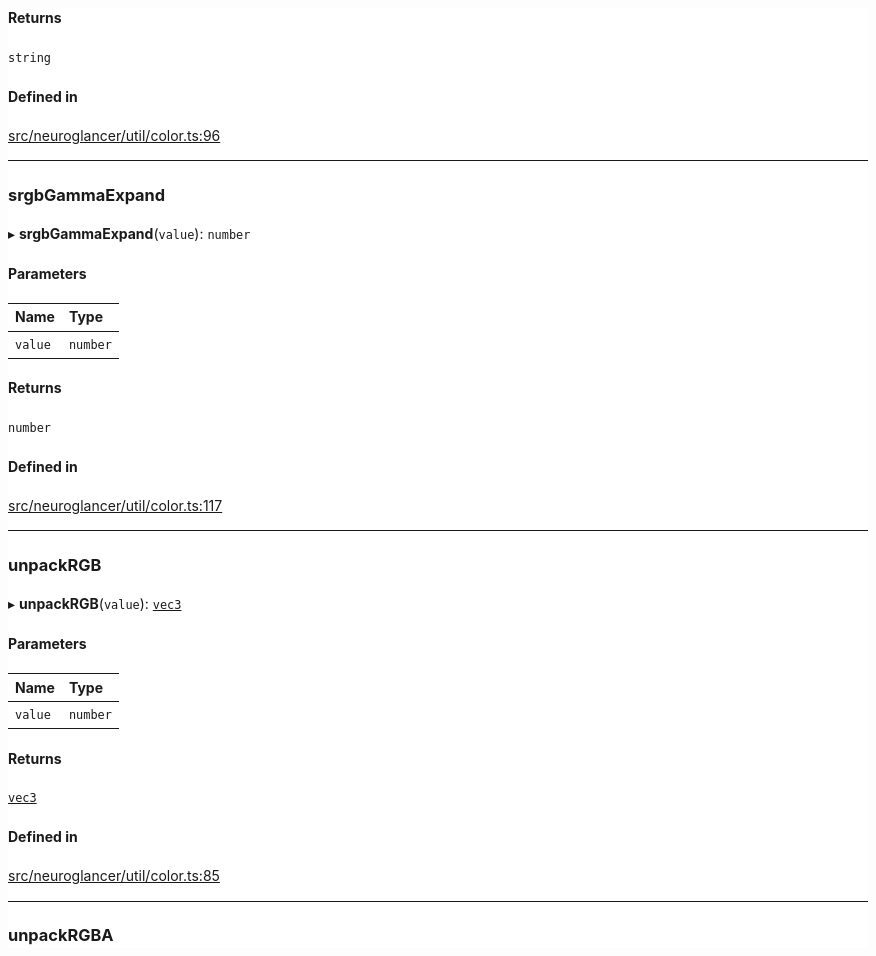 #### Returns

`string`

#### Defined in

[src/neuroglancer/util/color.ts:96](https://github.com/ActiveBrainAtlas2/neuroglancer/blob/034b457d/src/neuroglancer/util/color.ts#L96)

___

### srgbGammaExpand

▸ **srgbGammaExpand**(`value`): `number`

#### Parameters

| Name | Type |
| :------ | :------ |
| `value` | `number` |

#### Returns

`number`

#### Defined in

[src/neuroglancer/util/color.ts:117](https://github.com/ActiveBrainAtlas2/neuroglancer/blob/034b457d/src/neuroglancer/util/color.ts#L117)

___

### unpackRGB

▸ **unpackRGB**(`value`): [`vec3`](../classes/neuroglancer_util_geom.vec3.md)

#### Parameters

| Name | Type |
| :------ | :------ |
| `value` | `number` |

#### Returns

[`vec3`](../classes/neuroglancer_util_geom.vec3.md)

#### Defined in

[src/neuroglancer/util/color.ts:85](https://github.com/ActiveBrainAtlas2/neuroglancer/blob/034b457d/src/neuroglancer/util/color.ts#L85)

___

### unpackRGBA
